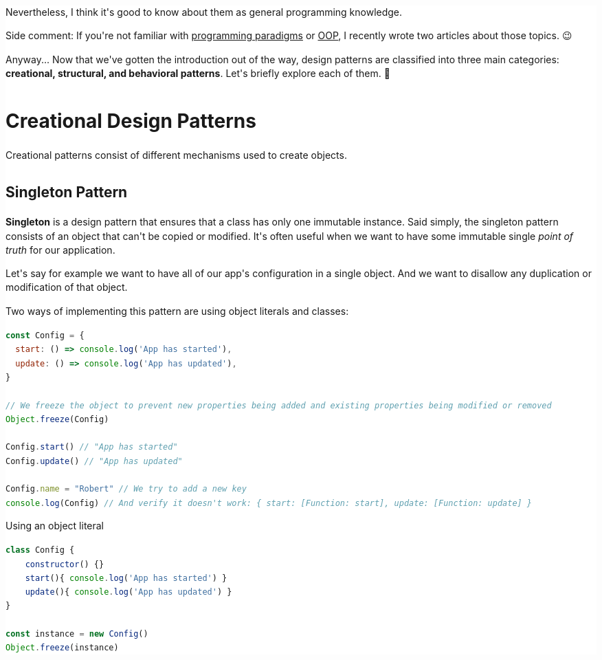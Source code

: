 Nevertheless, I think it's good to know about them as general programming knowledge.

Side comment: If you're not familiar with [programming paradigms](https://www.freecodecamp.org/news/an-introduction-to-programming-paradigms/) or [OOP](https://www.freecodecamp.org/news/object-oriented-javascript-for-beginners/), I recently wrote two articles about those topics. 😉

Anyway... Now that we've gotten the introduction out of the way, design patterns are classified into three main categories: **creational, structural, and behavioral patterns**. Let's briefly explore each of them. 🧐

# Creational Design Patterns

Creational patterns consist of different mechanisms used to create objects.

## Singleton Pattern

**Singleton** is a design pattern that ensures that a class has only one immutable instance. Said simply, the singleton pattern consists of an object that can't be copied or modified. It's often useful when we want to have some immutable single _point of truth_ for our application.

Let's say for example we want to have all of our app's configuration in a single object. And we want to disallow any duplication or modification of that object.

Two ways of implementing this pattern are using object literals and classes:

```javascript
const Config = {
  start: () => console.log('App has started'),
  update: () => console.log('App has updated'),
}

// We freeze the object to prevent new properties being added and existing properties being modified or removed
Object.freeze(Config)

Config.start() // "App has started"
Config.update() // "App has updated"

Config.name = "Robert" // We try to add a new key
console.log(Config) // And verify it doesn't work: { start: [Function: start], update: [Function: update] }
```

Using an object literal

```javascript
class Config {
    constructor() {}
    start(){ console.log('App has started') }  
    update(){ console.log('App has updated') }
}
  
const instance = new Config()
Object.freeze(instance)
```
